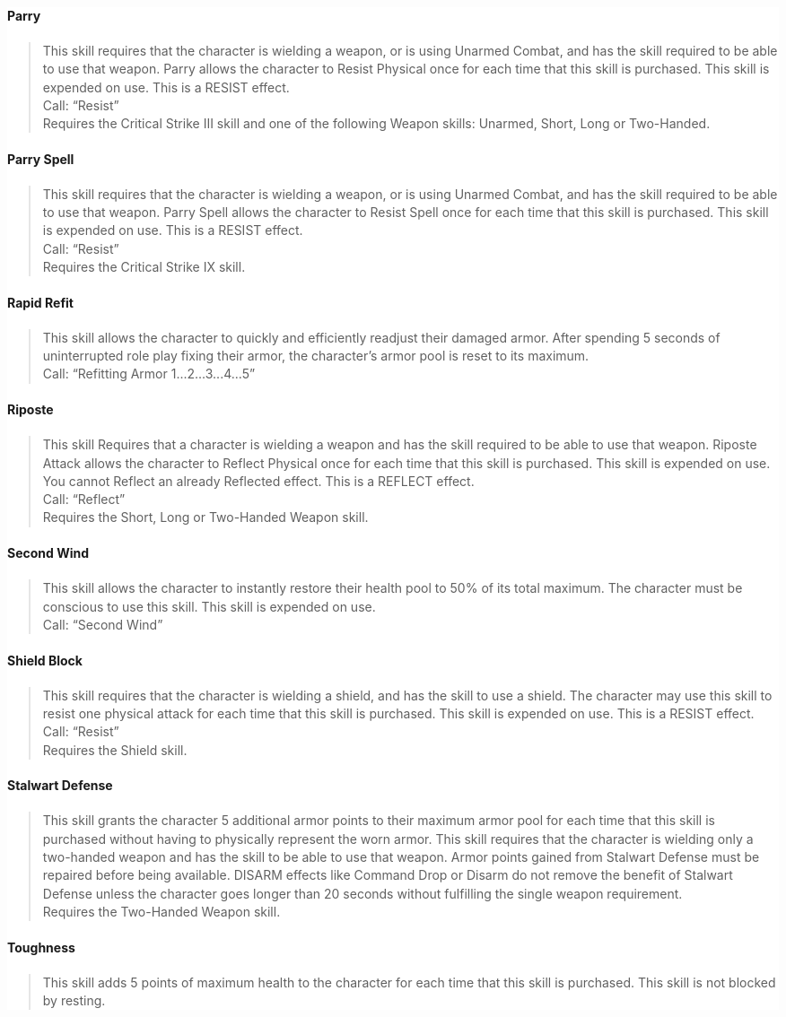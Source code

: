 #### Parry

>This skill requires that the character is wielding a weapon, or is using Unarmed Combat, and has the skill required to be able to use that weapon. Parry allows the character to Resist Physical once for each time that this skill is purchased. This skill is expended on use.  This is a RESIST effect. <br/>Call: “Resist”<br/>Requires the Critical Strike III skill and one of the following Weapon skills: Unarmed, Short, Long or Two-Handed.

#### Parry Spell

>This skill requires that the character is wielding a weapon, or is using Unarmed Combat, and has the skill required to be able to use that weapon. Parry Spell allows the character to Resist Spell once for each time that this skill is purchased. This skill is expended on use.  This is a RESIST effect.<br/>Call: “Resist”<br/>Requires the Critical Strike IX skill.

#### Rapid Refit

>This skill allows the character to quickly and efficiently readjust their damaged armor. After spending 5 seconds of uninterrupted role play fixing their armor, the character’s armor pool is reset to its maximum.<br/>Call: “Refitting Armor 1...2...3...4...5”

#### Riposte

>This skill Requires that a character is wielding a weapon and has the skill required to be able to use that weapon. Riposte Attack allows the character to Reflect Physical once for each time that this skill is purchased. This skill is expended on use. You cannot Reflect an already Reflected effect.  This is a REFLECT effect.<br/>Call: “Reflect”<br/>Requires the Short, Long or Two-Handed Weapon skill.

#### Second Wind

>This skill allows the character to instantly restore their health pool to 50% of its total maximum. The character must be conscious to use this skill. This skill is expended on use.<br/>Call: “Second Wind”

#### Shield Block

>This skill requires that the character is wielding a shield, and has the skill to use a shield. The character may use this skill to resist one physical attack for each time that this skill is purchased. This skill is expended on use.  This is a RESIST effect. <br/>Call: “Resist”<br/>Requires the Shield skill.

#### Stalwart Defense

>This skill grants the character 5 additional armor points to their maximum armor pool for each time that this skill is purchased without having to physically represent the worn armor. This skill requires that the character is wielding only a two-handed weapon and has the skill to be able to use that weapon. Armor points gained from Stalwart Defense must be repaired before being available. DISARM effects like Command Drop or Disarm do not remove the benefit of Stalwart Defense unless the character goes longer than 20 seconds without fulfilling the single weapon requirement.<br/>Requires the Two-Handed Weapon skill.

#### Toughness

>This skill adds 5 points of maximum health to the character for each time that this skill is purchased. This skill is not blocked by resting.
